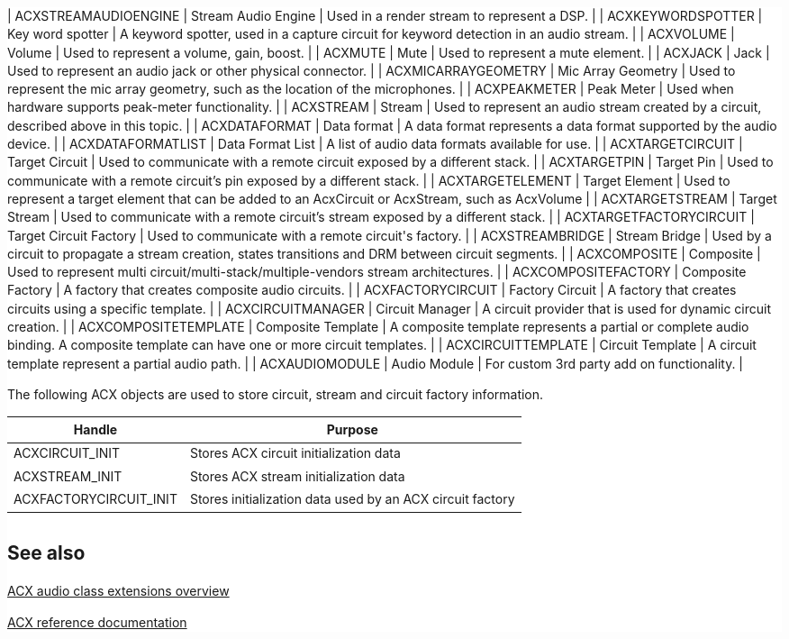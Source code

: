 | ACXSTREAMAUDIOENGINE    | Stream Audio Engine    | Used in a render stream to represent a DSP.                                                                       |
| ACXKEYWORDSPOTTER       | Key word spotter       | A keyword spotter, used in a capture circuit for keyword detection in an audio stream.                            |
| ACXVOLUME               | Volume                 | Used to represent a volume, gain, boost.                                                                          |
| ACXMUTE                 | Mute                   | Used to represent a mute element.                                                                                 |
| ACXJACK                 | Jack                   | Used to represent an audio jack or other physical connector.                                                      |
| ACXMICARRAYGEOMETRY     | Mic Array Geometry     | Used to represent the mic array geometry, such as the location of the microphones.                                |
| ACXPEAKMETER            | Peak Meter             | Used when hardware supports peak-meter functionality.                                                             |
| ACXSTREAM               | Stream                 | Used to represent an audio stream created by a circuit, described above in this topic.                            |
| ACXDATAFORMAT           | Data format            | A data format represents a data format supported by the audio device.                                             |
| ACXDATAFORMATLIST       | Data Format List       | A list of audio data formats available for use.                                                                   |
| ACXTARGETCIRCUIT        | Target Circuit         | Used to communicate with a remote circuit exposed by a different stack.                                           |
| ACXTARGETPIN            | Target Pin             | Used to communicate with a remote circuit’s pin exposed by a different stack.                                     |
| ACXTARGETELEMENT        | Target Element         | Used to represent a target element that can be added to an AcxCircuit or AcxStream, such as AcxVolume             |
| ACXTARGETSTREAM         | Target Stream          | Used to communicate with a remote circuit’s stream exposed by a different stack.                                  |
| ACXTARGETFACTORYCIRCUIT | Target Circuit Factory | Used to communicate with a remote circuit's factory.                                                              |
| ACXSTREAMBRIDGE         | Stream Bridge          | Used by a circuit to propagate a stream creation, states transitions and DRM between circuit segments.            |
| ACXCOMPOSITE            | Composite              | Used to represent multi circuit/multi-stack/multiple-vendors stream architectures.                                |
| ACXCOMPOSITEFACTORY     | Composite Factory      | A factory that creates composite audio circuits.                                                                  |
| ACXFACTORYCIRCUIT       | Factory Circuit        | A factory that creates circuits using a specific template.                                                        |
| ACXCIRCUITMANAGER       | Circuit Manager        | A circuit provider that is used for dynamic circuit creation.                                                     |
| ACXCOMPOSITETEMPLATE    | Composite Template     | A composite template represents a partial or complete audio binding. A composite template can have one or more circuit templates. |
| ACXCIRCUITTEMPLATE      | Circuit Template       | A circuit template represent a partial audio path.                                                                |
| ACXAUDIOMODULE          | Audio Module           | For custom 3rd party add on functionality.                                                                        |

The following ACX objects are used to store circuit, stream and circuit factory information.

| Handle                 | Purpose                                                    |
|------------------------|------------------------------------------------------------|
| ACXCIRCUIT_INIT        | Stores ACX circuit initialization data                     |
| ACXSTREAM_INIT         | Stores ACX stream initialization data                      |  
| ACXFACTORYCIRCUIT_INIT | Stores initialization data used by an ACX circuit  factory |

## See also

[ACX audio class extensions overview](acx-audio-class-extensions-overview.md)

[ACX reference documentation](acx-reference.md)
